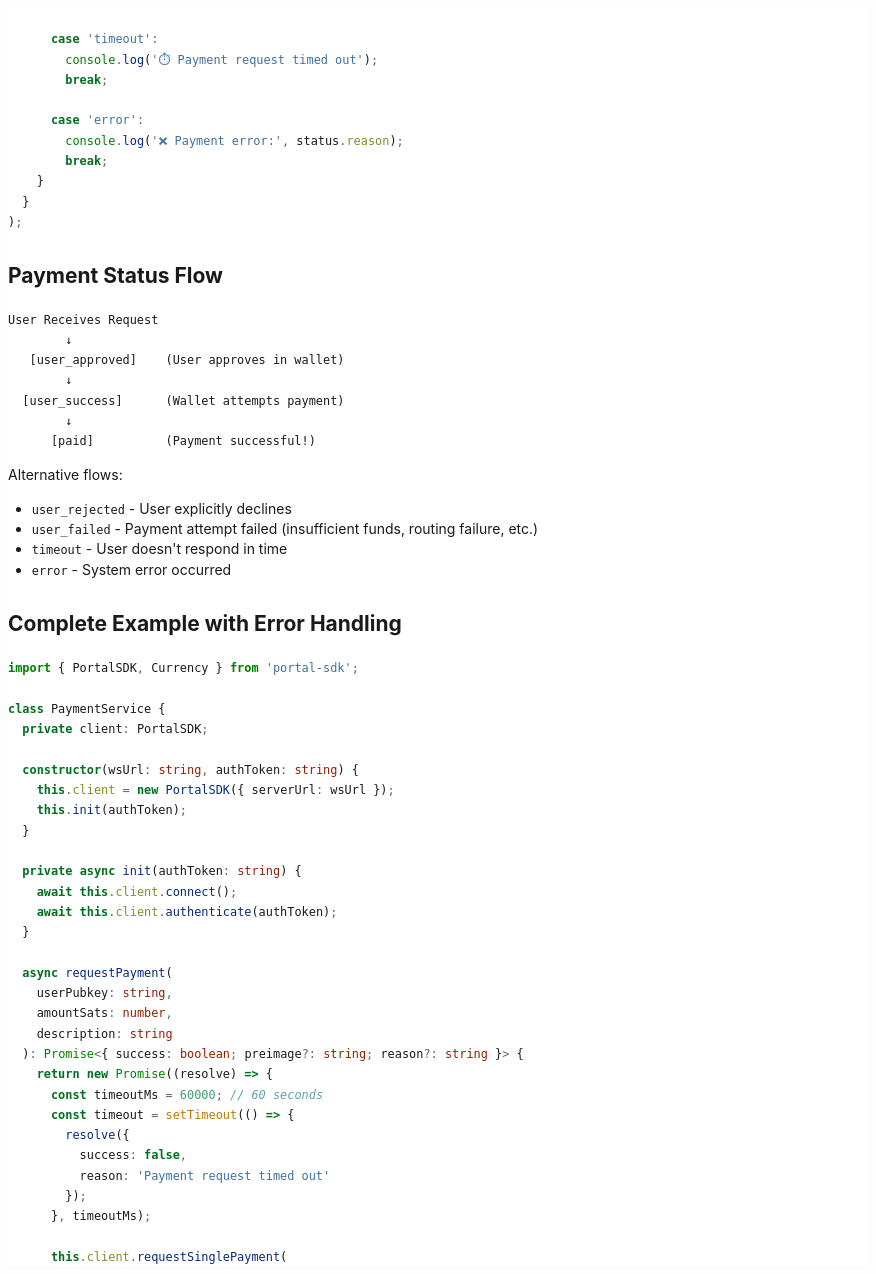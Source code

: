 ```typescript
        
      case 'timeout':
        console.log('⏱️ Payment request timed out');
        break;
        
      case 'error':
        console.log('❌ Payment error:', status.reason);
        break;
    }
  }
);
```

## Payment Status Flow

```
User Receives Request
        ↓
   [user_approved]    (User approves in wallet)
        ↓
  [user_success]      (Wallet attempts payment)
        ↓
      [paid]          (Payment successful!)
```

Alternative flows:
- `user_rejected` - User explicitly declines
- `user_failed` - Payment attempt failed (insufficient funds, routing failure, etc.)
- `timeout` - User doesn't respond in time
- `error` - System error occurred

## Complete Example with Error Handling

```typescript
import { PortalSDK, Currency } from 'portal-sdk';

class PaymentService {
  private client: PortalSDK;
  
  constructor(wsUrl: string, authToken: string) {
    this.client = new PortalSDK({ serverUrl: wsUrl });
    this.init(authToken);
  }
  
  private async init(authToken: string) {
    await this.client.connect();
    await this.client.authenticate(authToken);
  }
  
  async requestPayment(
    userPubkey: string,
    amountSats: number,
    description: string
  ): Promise<{ success: boolean; preimage?: string; reason?: string }> {
    return new Promise((resolve) => {
      const timeoutMs = 60000; // 60 seconds
      const timeout = setTimeout(() => {
        resolve({
          success: false,
          reason: 'Payment request timed out'
        });
      }, timeoutMs);
      
      this.client.requestSinglePayment(
```